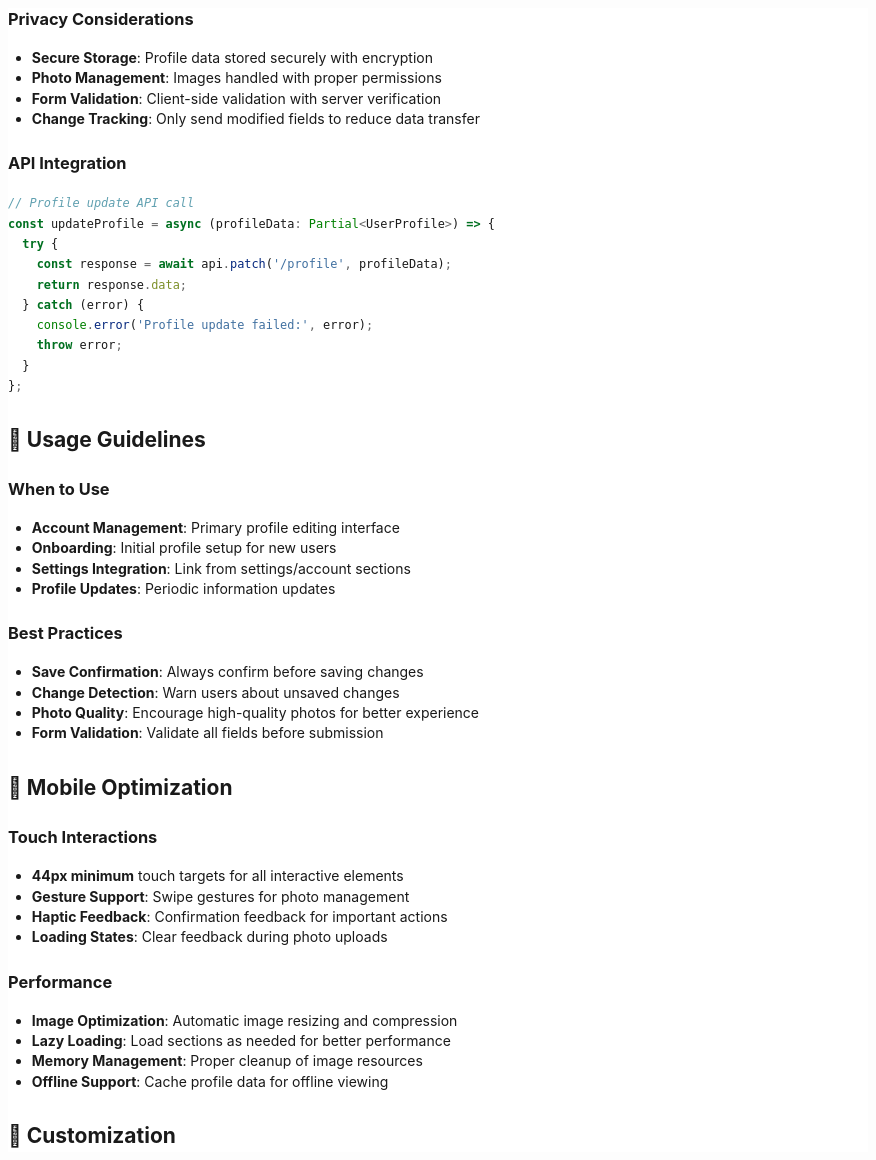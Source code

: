 ### **Privacy Considerations**
- **Secure Storage**: Profile data stored securely with encryption
- **Photo Management**: Images handled with proper permissions
- **Form Validation**: Client-side validation with server verification
- **Change Tracking**: Only send modified fields to reduce data transfer

### **API Integration**
```typescript
// Profile update API call
const updateProfile = async (profileData: Partial<UserProfile>) => {
  try {
    const response = await api.patch('/profile', profileData);
    return response.data;
  } catch (error) {
    console.error('Profile update failed:', error);
    throw error;
  }
};
```

## 🎯 Usage Guidelines

### **When to Use**
- **Account Management**: Primary profile editing interface
- **Onboarding**: Initial profile setup for new users
- **Settings Integration**: Link from settings/account sections
- **Profile Updates**: Periodic information updates

### **Best Practices**
- **Save Confirmation**: Always confirm before saving changes
- **Change Detection**: Warn users about unsaved changes
- **Photo Quality**: Encourage high-quality photos for better experience
- **Form Validation**: Validate all fields before submission

## 📱 Mobile Optimization

### **Touch Interactions**
- **44px minimum** touch targets for all interactive elements
- **Gesture Support**: Swipe gestures for photo management
- **Haptic Feedback**: Confirmation feedback for important actions
- **Loading States**: Clear feedback during photo uploads

### **Performance**
- **Image Optimization**: Automatic image resizing and compression
- **Lazy Loading**: Load sections as needed for better performance
- **Memory Management**: Proper cleanup of image resources
- **Offline Support**: Cache profile data for offline viewing

## 🔧 Customization
